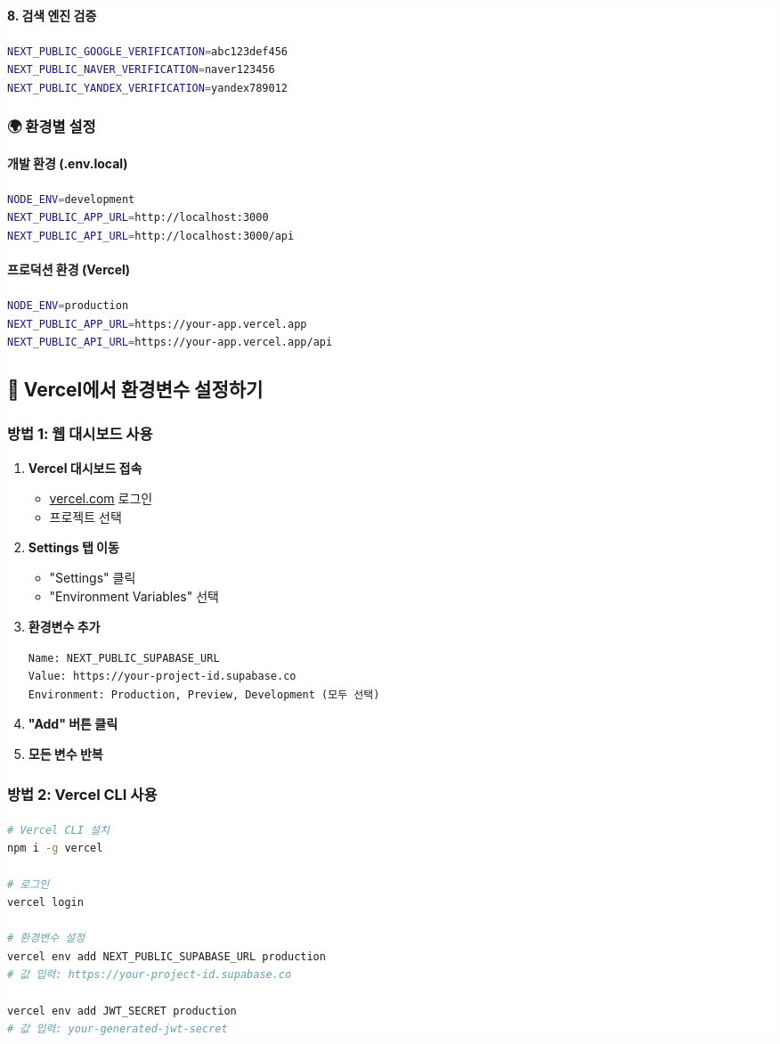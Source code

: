 #### 8. 검색 엔진 검증
```bash
NEXT_PUBLIC_GOOGLE_VERIFICATION=abc123def456
NEXT_PUBLIC_NAVER_VERIFICATION=naver123456
NEXT_PUBLIC_YANDEX_VERIFICATION=yandex789012
```

### 🌍 환경별 설정

#### 개발 환경 (.env.local)
```bash
NODE_ENV=development
NEXT_PUBLIC_APP_URL=http://localhost:3000
NEXT_PUBLIC_API_URL=http://localhost:3000/api
```

#### 프로덕션 환경 (Vercel)
```bash
NODE_ENV=production
NEXT_PUBLIC_APP_URL=https://your-app.vercel.app
NEXT_PUBLIC_API_URL=https://your-app.vercel.app/api
```

## 🔧 Vercel에서 환경변수 설정하기

### 방법 1: 웹 대시보드 사용

1. **Vercel 대시보드 접속**
   - [vercel.com](https://vercel.com) 로그인
   - 프로젝트 선택

2. **Settings 탭 이동**
   - "Settings" 클릭
   - "Environment Variables" 선택

3. **환경변수 추가**
   ```
   Name: NEXT_PUBLIC_SUPABASE_URL
   Value: https://your-project-id.supabase.co
   Environment: Production, Preview, Development (모두 선택)
   ```

4. **"Add" 버튼 클릭**

5. **모든 변수 반복**

### 방법 2: Vercel CLI 사용

```bash
# Vercel CLI 설치
npm i -g vercel

# 로그인
vercel login

# 환경변수 설정
vercel env add NEXT_PUBLIC_SUPABASE_URL production
# 값 입력: https://your-project-id.supabase.co

vercel env add JWT_SECRET production
# 값 입력: your-generated-jwt-secret
```
